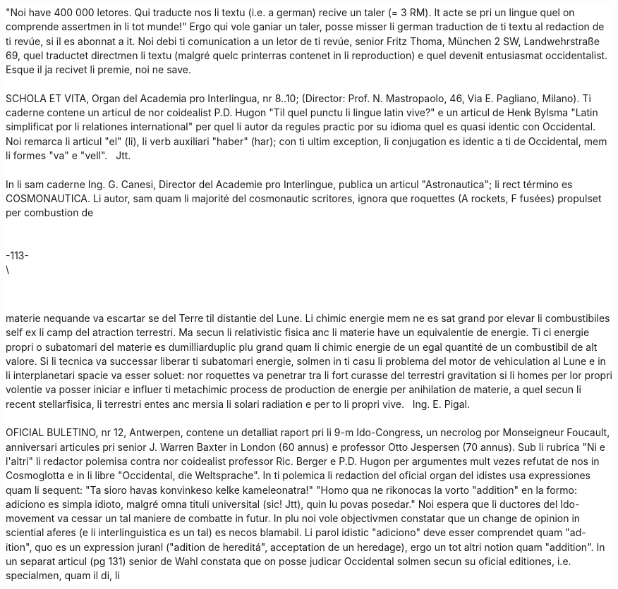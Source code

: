 \"Noi have 400 000 letores. Qui traducte nos li textu (i.e. a german)
recive un taler (= 3 RM). It acte se pri un lingue quel on comprende
assertmen in li tot munde!\" Ergo qui vole ganiar un taler, posse misser
li german traduction de ti textu al redaction de ti revúe, si il es
abonnat a it. Noi debi ti comunication a un letor de ti revúe, senior
Fritz Thoma, München 2 SW, Landwehrstraße 69, quel traductet directmen
li textu (malgré quelc printerras contenet in li reproduction) e quel
devenit entusiasmat occidentalist. Esque il ja recivet li premie, noi ne
save.\
\
SCHOLA ET VITA, Organ del Academia pro Interlingua, nr 8..10; (Director:
Prof. N. Mastropaolo, 46, Via E. Pagliano, Milano). Ti caderne contene
un articul de nor coidealist P.D. Hugon \"Til quel punctu li lingue
latin vive?\" e un articul de Henk Bylsma \"Latin simplificat por li
relationes international\" per quel li autor da regules practic por su
idioma quel es quasi identic con Occidental. Noi remarca li articul
\"el\" (li), li verb auxiliari \"haber\" (har); con ti ultim exception,
li conjugation es identic a ti de Occidental, mem li formes \"va\" e
\"vell\".   Jtt.\
\
In li sam caderne Ing. G. Canesi, Director del Academie pro Interlingue,
publica un articul \"Astronautica\"; li rect término es COSMONAUTICA. Li
autor, sam quam li majorité del cosmonautic scritores, ignora que
roquettes (A rockets, F fusées) propulset per combustion de\
\
\
-113-\
\

 

materie nequande va escartar se del Terre til distantie del Lune. Li
chimic energie mem ne es sat grand por elevar li combustibiles self ex
li camp del atraction terrestri. Ma secun li relativistic fisica anc li
materie have un equivalentie de energie. Ti ci energie propri o
subatomari del materie es dumilliarduplic plu grand quam li chimic
energie de un egal quantité de un combustibil de alt valore. Si li
tecnica va successar liberar ti subatomari energie, solmen in ti casu li
problema del motor de vehiculation al Lune e in li interplanetari spacie
va esser soluet: nor roquettes va penetrar tra li fort curasse del
terrestri gravitation si li homes per lor propri volentie va posser
iniciar e influer ti metachimic process de production de energie per
anihilation de materie, a quel secun li recent stellarfisica, li
terrestri entes anc mersia li solari radiation e per to li propri
vive.   Ing. E. Pigal.\
\
OFICIAL BULETINO, nr 12, Antwerpen, contene un detalliat raport pri li
9-m Ido-Congress, un necrolog por Monseigneur Foucault, anniversari
articules pri senior J. Warren Baxter in London (60 annus) e professor
Otto Jespersen (70 annus). Sub li rubrica \"Ni e l\'altri\" li redactor
polemisa contra nor coidealist professor Ric. Berger e P.D. Hugon per
argumentes mult vezes refutat de nos in Cosmoglotta e in li libre
\"Occidental, die Weltsprache\". In ti polemica li redaction del oficial
organ del idistes usa expressiones quam li sequent: \"Ta sioro havas
konvinkeso kelke kameleonatra!\" \"Homo qua ne rikonocas la vorto
\"addition\" en la formo: adiciono es simpla idioto, malgré omna tituli
universital (sic! Jtt), quin lu povas posedar.\" Noi espera que li
ductores del Ido-movement va cessar un tal maniere de combatte in futur.
In plu noi vole objectivmen constatar que un change de opinion in
sciential aferes (e li interlinguistica es un tal) es necos blamabil. Li
parol idistic \"adiciono\" deve esser comprendet quam \"ad-ition\", quo
es un expression juranl (\"adition de hereditá\", acceptation de un
heredage), ergo un tot altri notion quam \"addition\". In un separat
articul (pg 131) senior de Wahl constata que on posse judicar Occidental
solmen secun su oficial editiones, i.e. specialmen, quam il di, li